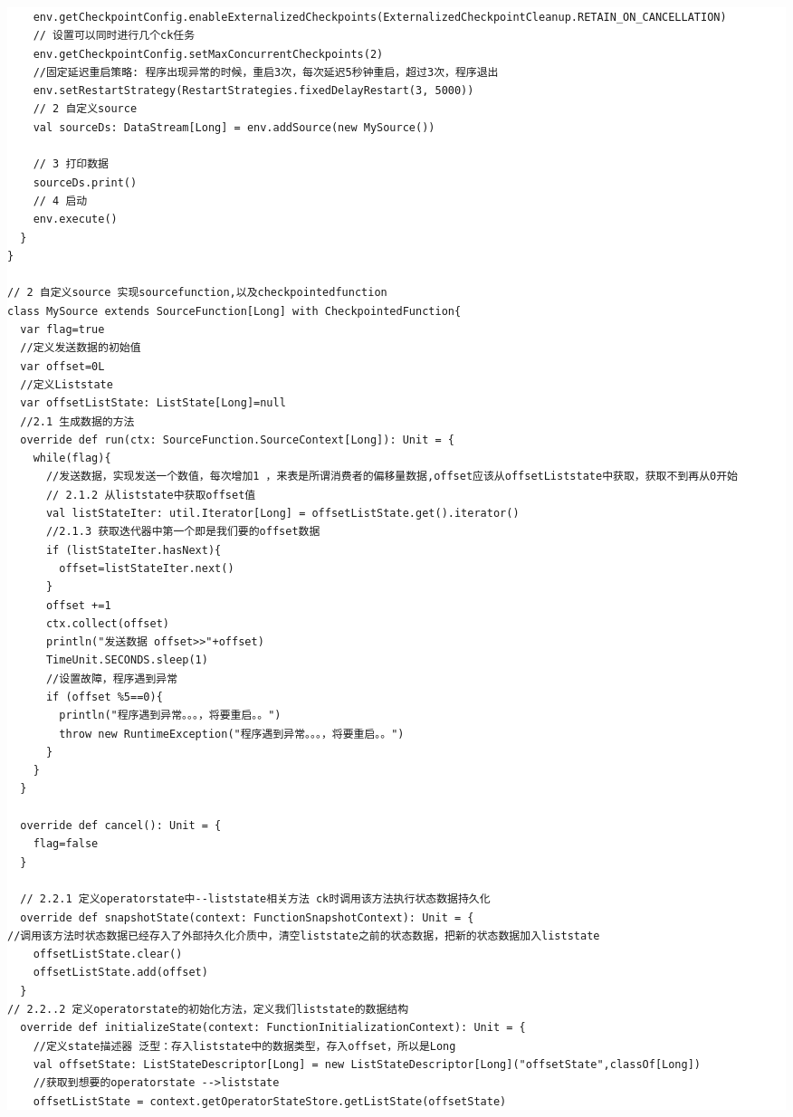 ```scal
    env.getCheckpointConfig.enableExternalizedCheckpoints(ExternalizedCheckpointCleanup.RETAIN_ON_CANCELLATION)
    // 设置可以同时进行几个ck任务
    env.getCheckpointConfig.setMaxConcurrentCheckpoints(2)
    //固定延迟重启策略: 程序出现异常的时候，重启3次，每次延迟5秒钟重启，超过3次，程序退出
    env.setRestartStrategy(RestartStrategies.fixedDelayRestart(3, 5000))
    // 2 自定义source
    val sourceDs: DataStream[Long] = env.addSource(new MySource())

    // 3 打印数据
    sourceDs.print()
    // 4 启动
    env.execute()
  }
}

// 2 自定义source 实现sourcefunction,以及checkpointedfunction
class MySource extends SourceFunction[Long] with CheckpointedFunction{
  var flag=true
  //定义发送数据的初始值
  var offset=0L
  //定义Liststate
  var offsetListState: ListState[Long]=null
  //2.1 生成数据的方法
  override def run(ctx: SourceFunction.SourceContext[Long]): Unit = {
    while(flag){
      //发送数据，实现发送一个数值，每次增加1 ，来表是所谓消费者的偏移量数据,offset应该从offsetListstate中获取，获取不到再从0开始
      // 2.1.2 从liststate中获取offset值
      val listStateIter: util.Iterator[Long] = offsetListState.get().iterator()
      //2.1.3 获取迭代器中第一个即是我们要的offset数据
      if (listStateIter.hasNext){
        offset=listStateIter.next()
      }
      offset +=1
      ctx.collect(offset)
      println("发送数据 offset>>"+offset)
      TimeUnit.SECONDS.sleep(1)
      //设置故障，程序遇到异常
      if (offset %5==0){
        println("程序遇到异常。。。，将要重启。。")
        throw new RuntimeException("程序遇到异常。。。，将要重启。。")
      }
    }
  }

  override def cancel(): Unit = {
    flag=false
  }

  // 2.2.1 定义operatorstate中--liststate相关方法 ck时调用该方法执行状态数据持久化
  override def snapshotState(context: FunctionSnapshotContext): Unit = {
//调用该方法时状态数据已经存入了外部持久化介质中，清空liststate之前的状态数据，把新的状态数据加入liststate
    offsetListState.clear()
    offsetListState.add(offset)
  }
// 2.2..2 定义operatorstate的初始化方法，定义我们liststate的数据结构
  override def initializeState(context: FunctionInitializationContext): Unit = {
    //定义state描述器 泛型：存入liststate中的数据类型，存入offset，所以是Long
    val offsetState: ListStateDescriptor[Long] = new ListStateDescriptor[Long]("offsetState",classOf[Long])
    //获取到想要的operatorstate -->liststate
    offsetListState = context.getOperatorStateStore.getListState(offsetState)

```